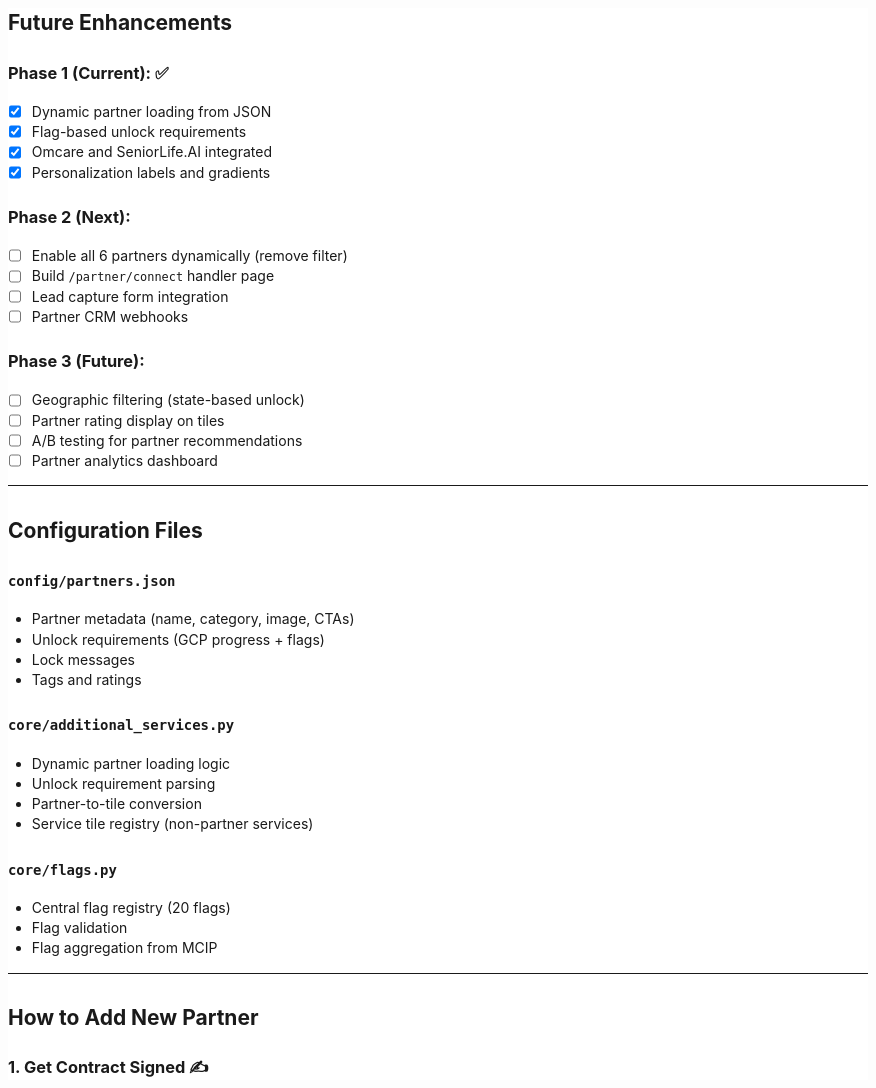 
## Future Enhancements

### Phase 1 (Current): ✅
- [x] Dynamic partner loading from JSON
- [x] Flag-based unlock requirements
- [x] Omcare and SeniorLife.AI integrated
- [x] Personalization labels and gradients

### Phase 2 (Next):
- [ ] Enable all 6 partners dynamically (remove filter)
- [ ] Build `/partner/connect` handler page
- [ ] Lead capture form integration
- [ ] Partner CRM webhooks

### Phase 3 (Future):
- [ ] Geographic filtering (state-based unlock)
- [ ] Partner rating display on tiles
- [ ] A/B testing for partner recommendations
- [ ] Partner analytics dashboard

---

## Configuration Files

### `config/partners.json`
- Partner metadata (name, category, image, CTAs)
- Unlock requirements (GCP progress + flags)
- Lock messages
- Tags and ratings

### `core/additional_services.py`
- Dynamic partner loading logic
- Unlock requirement parsing
- Partner-to-tile conversion
- Service tile registry (non-partner services)

### `core/flags.py`
- Central flag registry (20 flags)
- Flag validation
- Flag aggregation from MCIP

---

## How to Add New Partner

### 1. Get Contract Signed ✍️
